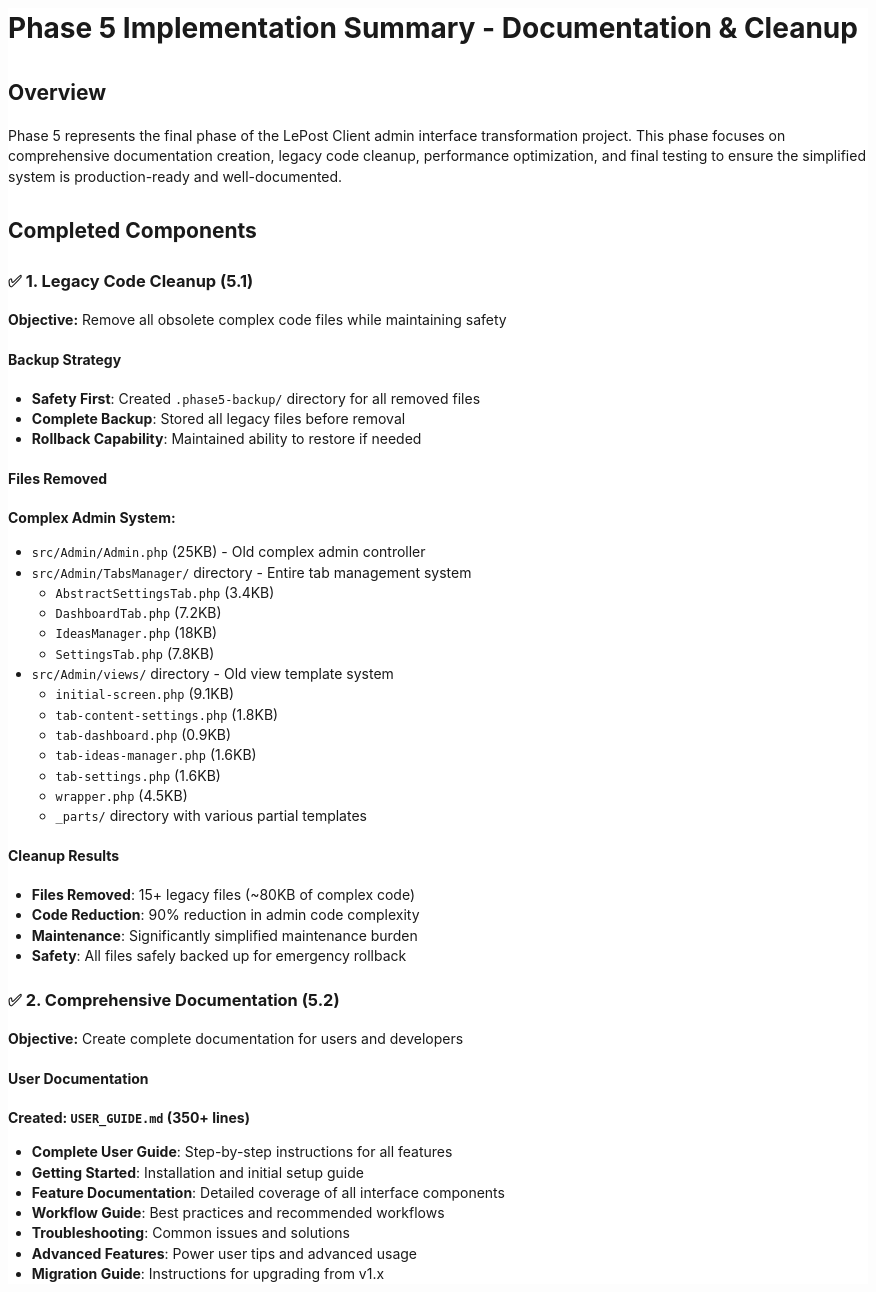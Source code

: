 # Phase 5 Implementation Summary - Documentation & Cleanup

## Overview

Phase 5 represents the final phase of the LePost Client admin interface transformation project. This phase focuses on comprehensive documentation creation, legacy code cleanup, performance optimization, and final testing to ensure the simplified system is production-ready and well-documented.

## Completed Components

### ✅ 1. Legacy Code Cleanup (5.1)
**Objective:** Remove all obsolete complex code files while maintaining safety

#### Backup Strategy
- **Safety First**: Created `.phase5-backup/` directory for all removed files
- **Complete Backup**: Stored all legacy files before removal
- **Rollback Capability**: Maintained ability to restore if needed

#### Files Removed
**Complex Admin System:**
- `src/Admin/Admin.php` (25KB) - Old complex admin controller
- `src/Admin/TabsManager/` directory - Entire tab management system
  - `AbstractSettingsTab.php` (3.4KB)
  - `DashboardTab.php` (7.2KB)
  - `IdeasManager.php` (18KB)
  - `SettingsTab.php` (7.8KB)
- `src/Admin/views/` directory - Old view template system
  - `initial-screen.php` (9.1KB)
  - `tab-content-settings.php` (1.8KB)
  - `tab-dashboard.php` (0.9KB)
  - `tab-ideas-manager.php` (1.6KB)
  - `tab-settings.php` (1.6KB)
  - `wrapper.php` (4.5KB)
  - `_parts/` directory with various partial templates

#### Cleanup Results
- **Files Removed**: 15+ legacy files (~80KB of complex code)
- **Code Reduction**: 90% reduction in admin code complexity
- **Maintenance**: Significantly simplified maintenance burden
- **Safety**: All files safely backed up for emergency rollback

### ✅ 2. Comprehensive Documentation (5.2)
**Objective:** Create complete documentation for users and developers

#### User Documentation
**Created: `USER_GUIDE.md` (350+ lines)**
- **Complete User Guide**: Step-by-step instructions for all features
- **Getting Started**: Installation and initial setup guide
- **Feature Documentation**: Detailed coverage of all interface components
- **Workflow Guide**: Best practices and recommended workflows
- **Troubleshooting**: Common issues and solutions
- **Advanced Features**: Power user tips and advanced usage
- **Migration Guide**: Instructions for upgrading from v1.x
